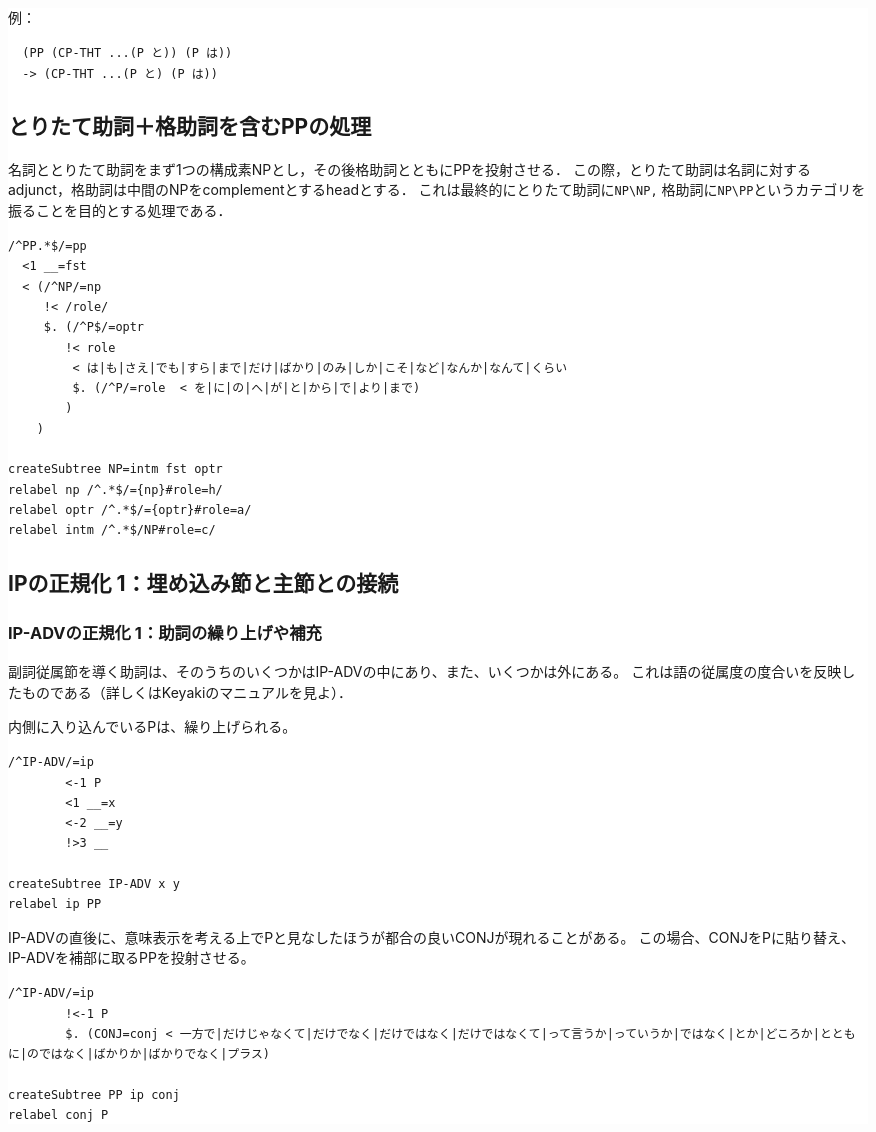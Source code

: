 例：
```
  (PP (CP-THT ...(P と)) (P は))
  -> (CP-THT ...(P と) (P は))
```

## とりたて助詞＋格助詞を含むPPの処理
名詞ととりたて助詞をまず1つの構成素NPとし，その後格助詞とともにPPを投射させる．
この際，とりたて助詞は名詞に対するadjunct，格助詞は中間のNPをcomplementとするheadとする．
これは最終的にとりたて助詞に`NP\NP,` 格助詞に`NP\PP`というカテゴリを振ることを目的とする処理である．

```tsurgeon
/^PP.*$/=pp
  <1 __=fst 
  < (/^NP/=np 
     !< /role/
     $. (/^P$/=optr 
        !< role
         < は|も|さえ|でも|すら|まで|だけ|ばかり|のみ|しか|こそ|など|なんか|なんて|くらい
         $. (/^P/=role  < を|に|の|へ|が|と|から|で|より|まで)
        )
    )

createSubtree NP=intm fst optr
relabel np /^.*$/={np}#role=h/
relabel optr /^.*$/={optr}#role=a/
relabel intm /^.*$/NP#role=c/

```

## IPの正規化 1：埋め込み節と主節との接続
### IP-ADVの正規化 1：助詞の繰り上げや補充
副詞従属節を導く助詞は、そのうちのいくつかはIP-ADVの中にあり、また、いくつかは外にある。
これは語の従属度の度合いを反映したものである（詳しくはKeyakiのマニュアルを見よ）．

内側に入り込んでいるPは、繰り上げられる。

```tsurgeon
/^IP-ADV/=ip 
        <-1 P 
        <1 __=x 
        <-2 __=y 
        !>3 __

createSubtree IP-ADV x y
relabel ip PP

```

IP-ADVの直後に、意味表示を考える上でPと見なしたほうが都合の良いCONJが現れることがある。
この場合、CONJをPに貼り替え、IP-ADVを補部に取るPPを投射させる。

```tsurgeon
/^IP-ADV/=ip
        !<-1 P
        $. (CONJ=conj < 一方で|だけじゃなくて|だけでなく|だけではなく|だけではなくて|って言うか|っていうか|ではなく|とか|どころか|とともに|のではなく|ばかりか|ばかりでなく|プラス)

createSubtree PP ip conj
relabel conj P

```
